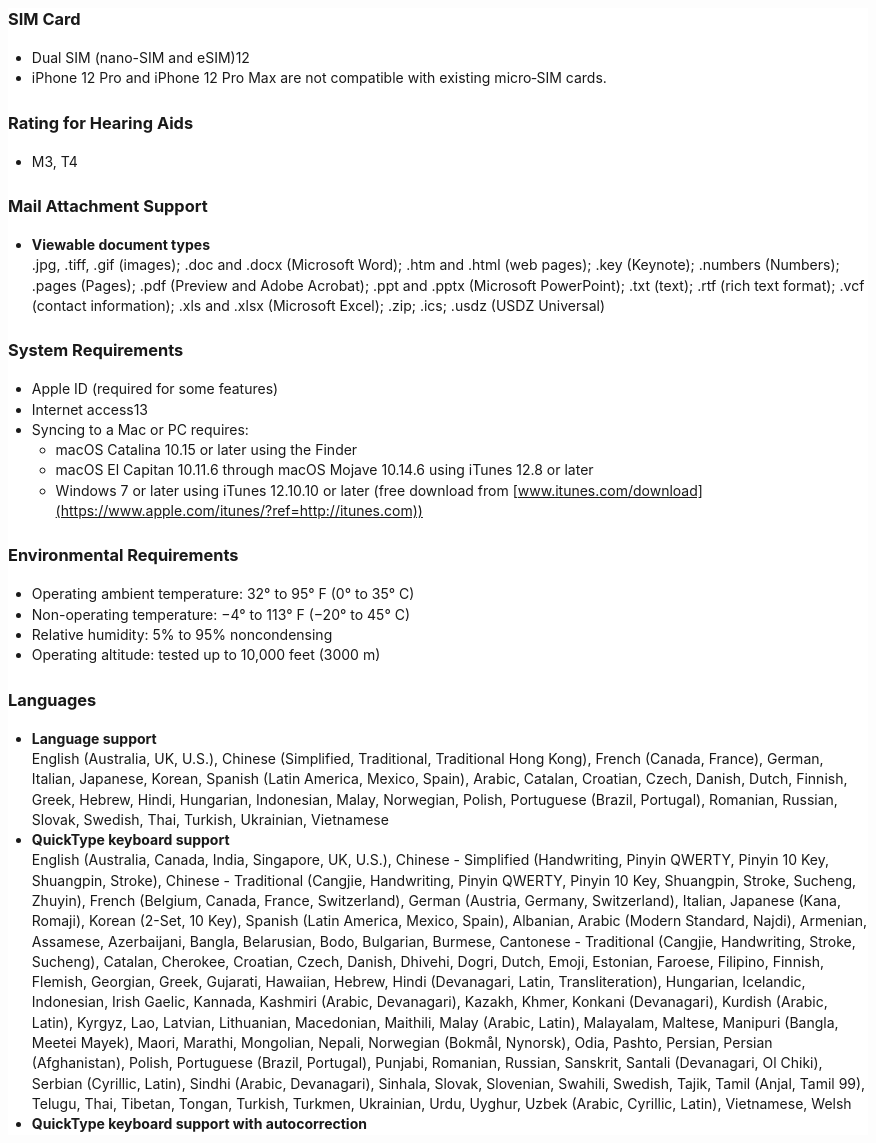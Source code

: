 ### SIM Card  

-   Dual SIM (nano-SIM and eSIM)12
-   iPhone 12 Pro and iPhone 12 Pro Max are not compatible with existing micro‑SIM cards.

### Rating for Hearing Aids  

-   M3, T4

### Mail Attachment Support  

-   **Viewable document types**  
    .jpg, .tiff, .gif (images); .doc and .docx (Microsoft Word); .htm and .html (web pages); .key (Keynote); .numbers (Numbers); .pages (Pages); .pdf (Preview and Adobe Acrobat); .ppt and .pptx (Microsoft PowerPoint); .txt (text); .rtf (rich text format); .vcf (contact information); .xls and .xlsx (Microsoft Excel); .zip; .ics; .usdz (USDZ Universal)

### System Requirements  

-   Apple ID (required for some features)
-   Internet access13
-   Syncing to a Mac or PC requires:    
    -   macOS Catalina 10.15 or later using the Finder
    -   macOS El Capitan 10.11.6 through macOS Mojave 10.14.6 using iTunes 12.8 or later
    -   Windows 7 or later using iTunes 12.10.10 or later (free download from [www.itunes.com/download](https://www.apple.com/itunes/?ref=http://itunes.com))

### Environmental Requirements  

-   Operating ambient temperature: 32° to 95° F (0° to 35° C)
-   Non-operating temperature: −4° to 113° F (−20° to 45° C)
-   Relative humidity: 5% to 95% noncondensing
-   Operating altitude: tested up to 10,000 feet (3000 m)

### Languages  

-   **Language support**  
    English (Australia, UK, U.S.), Chinese (Simplified, Traditional, Traditional Hong Kong), French (Canada, France), German, Italian, Japanese, Korean, Spanish (Latin America, Mexico, Spain), Arabic, Catalan, Croatian, Czech, Danish, Dutch, Finnish, Greek, Hebrew, Hindi, Hungarian, Indonesian, Malay, Norwegian, Polish, Portuguese (Brazil, Portugal), Romanian, Russian, Slovak, Swedish, Thai, Turkish, Ukrainian, Vietnamese
-   **QuickType keyboard support**  
    English (Australia, Canada, India, Singapore, UK, U.S.), Chinese - Simplified (Handwriting, Pinyin QWERTY, Pinyin 10 Key, Shuangpin, Stroke), Chinese - Traditional (Cangjie, Handwriting, Pinyin QWERTY, Pinyin 10 Key, Shuangpin, Stroke, Sucheng, Zhuyin), French (Belgium, Canada, France, Switzerland), German (Austria, Germany, Switzerland), Italian, Japanese (Kana, Romaji), Korean (2-Set, 10 Key), Spanish (Latin America, Mexico, Spain), Albanian, Arabic (Modern Standard, Najdi), Armenian, Assamese, Azerbaijani, Bangla, Belarusian, Bodo, Bulgarian, Burmese, Cantonese - Traditional (Cangjie, Handwriting, Stroke, Sucheng), Catalan, Cherokee, Croatian, Czech, Danish, Dhivehi, Dogri, Dutch, Emoji, Estonian, Faroese, Filipino, Finnish, Flemish, Georgian, Greek, Gujarati, Hawaiian, Hebrew, Hindi (Devanagari, Latin, Transliteration), Hungarian, Icelandic, Indonesian, Irish Gaelic, Kannada, Kashmiri (Arabic, Devanagari), Kazakh, Khmer, Konkani (Devanagari), Kurdish (Arabic, Latin), Kyrgyz, Lao, Latvian, Lithuanian, Macedonian, Maithili, Malay (Arabic, Latin), Malayalam, Maltese, Manipuri (Bangla, Meetei Mayek), Maori, Marathi, Mongolian, Nepali, Norwegian (Bokmål, Nynorsk), Odia, Pashto, Persian, Persian (Afghanistan), Polish, Portuguese (Brazil, Portugal), Punjabi, Romanian, Russian, Sanskrit, Santali (Devanagari, Ol Chiki), Serbian (Cyrillic, Latin), Sindhi (Arabic, Devanagari), Sinhala, Slovak, Slovenian, Swahili, Swedish, Tajik, Tamil (Anjal, Tamil 99), Telugu, Thai, Tibetan, Tongan, Turkish, Turkmen, Ukrainian, Urdu, Uyghur, Uzbek (Arabic, Cyrillic, Latin), Vietnamese, Welsh
-   **QuickType keyboard support with autocorrection**  
